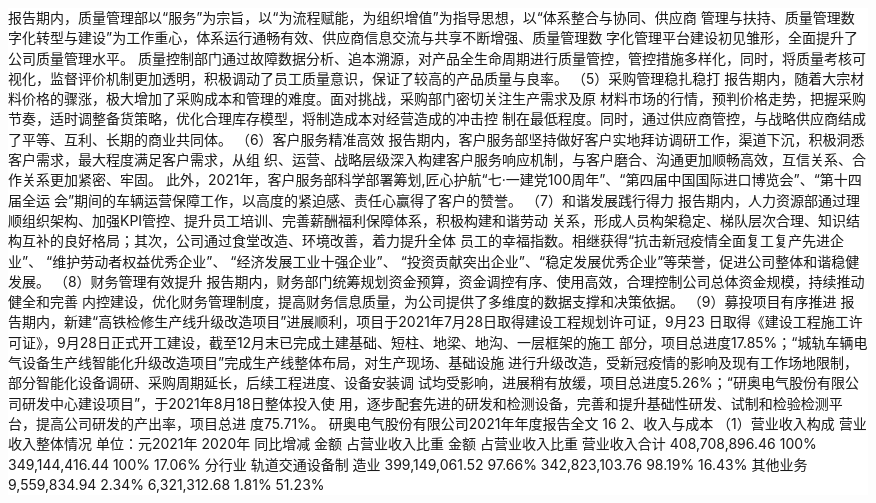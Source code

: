 报告期内，质量管理部以“服务”为宗旨，以“为流程赋能，为组织增值”为指导思想，以“体系整合与协同、供应商
管理与扶持、质量管理数字化转型与建设”为工作重心，体系运行通畅有效、供应商信息交流与共享不断增强、质量管理数
字化管理平台建设初见雏形，全面提升了公司质量管理水平。
质量控制部门通过故障数据分析、追本溯源，对产品全生命周期进行质量管控，管控措施多样化，同时，将质量考核可
视化，监督评价机制更加透明，积极调动了员工质量意识，保证了较高的产品质量与良率。
（5）采购管理稳扎稳打
报告期内，随着大宗材料价格的骤涨，极大增加了采购成本和管理的难度。面对挑战，采购部门密切关注生产需求及原
材料市场的行情，预判价格走势，把握采购节奏，适时调整备货策略，优化合理库存模型，将制造成本对经营造成的冲击控
制在最低程度。同时，通过供应商管控，与战略供应商结成了平等、互利、长期的商业共同体。
（6）客户服务精准高效
报告期内，客户服务部坚持做好客户实地拜访调研工作，渠道下沉，积极洞悉客户需求，最大程度满足客户需求，从组
织、运营、战略层级深入构建客户服务响应机制，与客户磨合、沟通更加顺畅高效，互信关系、合作关系更加紧密、牢固。
此外，2021年，客户服务部科学部署筹划,匠心护航“七·一建党100周年”、“第四届中国国际进口博览会”、“第十四届全运
会”期间的车辆运营保障工作，以高度的紧迫感、责任心赢得了客户的赞誉。
（7）和谐发展践行得力
报告期内，人力资源部通过理顺组织架构、加强KPI管控、提升员工培训、完善薪酬福利保障体系，积极构建和谐劳动
关系，形成人员构架稳定、梯队层次合理、知识结构互补的良好格局；其次，公司通过食堂改造、环境改善，着力提升全体
员工的幸福指数。相继获得“抗击新冠疫情全面复工复产先进企业”、
“维护劳动者权益优秀企业”、
“经济发展工业十强企业”、
“投资贡献突出企业”、“稳定发展优秀企业”等荣誉，促进公司整体和谐稳健发展。
（8）财务管理有效提升
报告期内，财务部门统筹规划资金预算，资金调控有序、使用高效，合理控制公司总体资金规模，持续推动健全和完善
内控建设，优化财务管理制度，提高财务信息质量，为公司提供了多维度的数据支撑和决策依据。
（9）募投项目有序推进
报告期内，新建“高铁检修生产线升级改造项目”进展顺利，项目于2021年7月28日取得建设工程规划许可证，9月23
日取得《建设工程施工许可证》，9月28日正式开工建设，截至12月末已完成土建基础、短柱、地梁、地沟、一层框架的施工
部分，项目总进度17.85%；“城轨车辆电气设备生产线智能化升级改造项目”完成生产线整体布局，对生产现场、基础设施
进行升级改造，受新冠疫情的影响及现有工作场地限制，部分智能化设备调研、采购周期延长，后续工程进度、设备安装调
试均受影响，进展稍有放缓，项目总进度5.26%；“研奥电气股份有限公司研发中心建设项目”，于2021年8月18日整体投入使
用，逐步配套先进的研发和检测设备，完善和提升基础性研发、试制和检验检测平台，提高公司研发的产出率，项目总进
度75.71%。
研奥电气股份有限公司2021年年度报告全文
16
2、收入与成本
（1）营业收入构成
营业收入整体情况
单位：元2021年
2020年
同比增减
金额
占营业收入比重
金额
占营业收入比重
营业收入合计
408,708,896.46
100%
349,144,416.44
100%
17.06%
分行业
轨道交通设备制
造业
399,149,061.52
97.66%
342,823,103.76
98.19%
16.43%
其他业务
9,559,834.94
2.34%
6,321,312.68
1.81%
51.23%